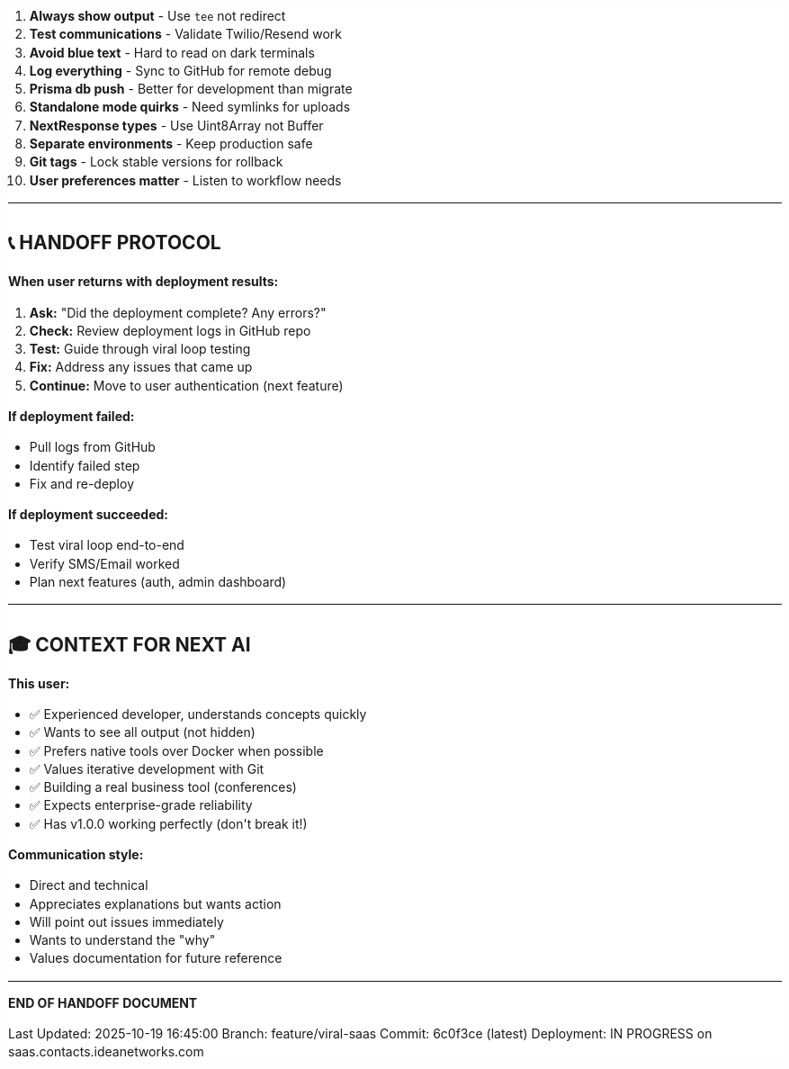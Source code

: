 1. **Always show output** - Use `tee` not redirect
2. **Test communications** - Validate Twilio/Resend work
3. **Avoid blue text** - Hard to read on dark terminals
4. **Log everything** - Sync to GitHub for remote debug
5. **Prisma db push** - Better for development than migrate
6. **Standalone mode quirks** - Need symlinks for uploads
7. **NextResponse types** - Use Uint8Array not Buffer
8. **Separate environments** - Keep production safe
9. **Git tags** - Lock stable versions for rollback
10. **User preferences matter** - Listen to workflow needs

---

## 📞 **HANDOFF PROTOCOL**

**When user returns with deployment results:**

1. **Ask:** "Did the deployment complete? Any errors?"
2. **Check:** Review deployment logs in GitHub repo
3. **Test:** Guide through viral loop testing
4. **Fix:** Address any issues that came up
5. **Continue:** Move to user authentication (next feature)

**If deployment failed:**
- Pull logs from GitHub
- Identify failed step
- Fix and re-deploy

**If deployment succeeded:**
- Test viral loop end-to-end
- Verify SMS/Email worked
- Plan next features (auth, admin dashboard)

---

## 🎓 **CONTEXT FOR NEXT AI**

**This user:**
- ✅ Experienced developer, understands concepts quickly
- ✅ Wants to see all output (not hidden)
- ✅ Prefers native tools over Docker when possible
- ✅ Values iterative development with Git
- ✅ Building a real business tool (conferences)
- ✅ Expects enterprise-grade reliability
- ✅ Has v1.0.0 working perfectly (don't break it!)

**Communication style:**
- Direct and technical
- Appreciates explanations but wants action
- Will point out issues immediately
- Wants to understand the "why"
- Values documentation for future reference

---

**END OF HANDOFF DOCUMENT**

Last Updated: 2025-10-19 16:45:00
Branch: feature/viral-saas
Commit: 6c0f3ce (latest)
Deployment: IN PROGRESS on saas.contacts.ideanetworks.com


